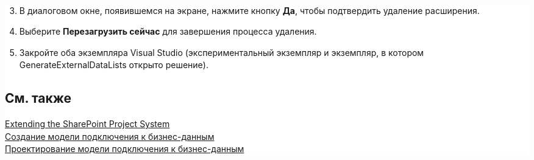 3.  В диалоговом окне, появившемся на экране, нажмите кнопку **Да**, чтобы подтвердить удаление расширения.  
  
4.  Выберите **Перезагрузить сейчас** для завершения процесса удаления.  
  
5.  Закройте оба экземпляра Visual Studio \(экспериментальный экземпляр и экземпляр, в котором GenerateExternalDataLists открыто решение\).  
  
## См. также  
 [Extending the SharePoint Project System](../sharepoint/extending-the-sharepoint-project-system.md)   
 [Создание модели подключения к бизнес-данным](../sharepoint/creating-a-business-data-connectivity-model.md)   
 [Проектирование модели подключения к бизнес-данным](../sharepoint/designing-a-business-data-connectivity-model.md)  
  
  